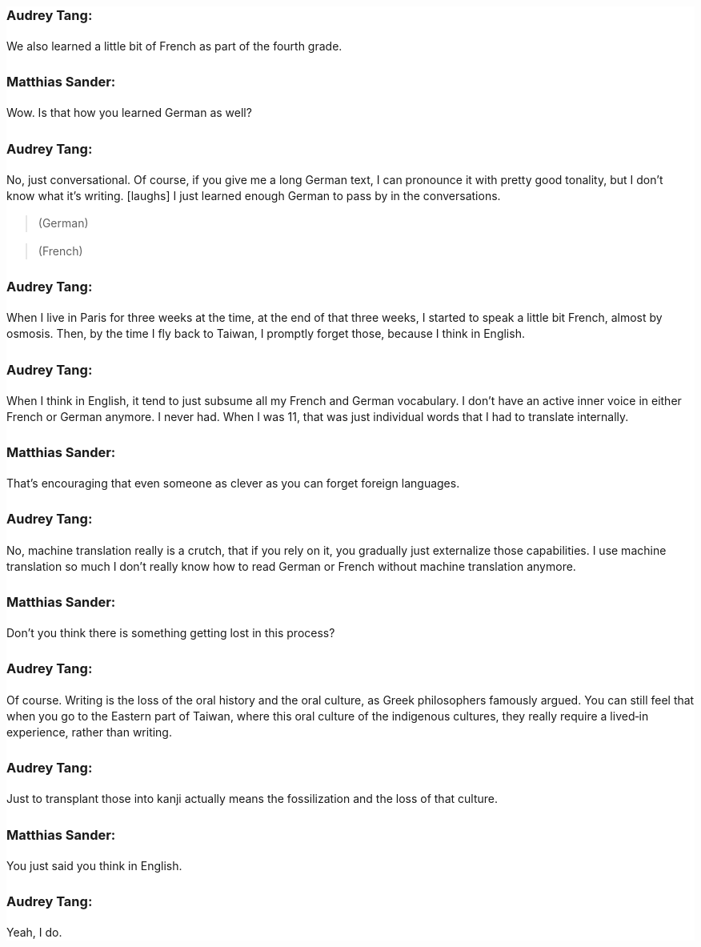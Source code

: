 ### Audrey Tang:
We also learned a little bit of French as part of the fourth grade.

### Matthias Sander:
Wow. Is that how you learned German as well?

### Audrey Tang:
No, just conversational. Of course, if you give me a long German text, I can pronounce it with pretty good tonality, but I don’t know what it’s writing. \[laughs\] I just learned enough German to pass by in the conversations.

> (German)

> (French)

### Audrey Tang:
When I live in Paris for three weeks at the time, at the end of that three weeks, I started to speak a little bit French, almost by osmosis. Then, by the time I fly back to Taiwan, I promptly forget those, because I think in English.

### Audrey Tang:
When I think in English, it tend to just subsume all my French and German vocabulary. I don’t have an active inner voice in either French or German anymore. I never had. When I was 11, that was just individual words that I had to translate internally.

### Matthias Sander:
That’s encouraging that even someone as clever as you can forget foreign languages.

### Audrey Tang:
No, machine translation really is a crutch, that if you rely on it, you gradually just externalize those capabilities. I use machine translation so much I don’t really know how to read German or French without machine translation anymore.

### Matthias Sander:
Don’t you think there is something getting lost in this process?

### Audrey Tang:
Of course. Writing is the loss of the oral history and the oral culture, as Greek philosophers famously argued. You can still feel that when you go to the Eastern part of Taiwan, where this oral culture of the indigenous cultures, they really require a lived‑in experience, rather than writing.

### Audrey Tang:
Just to transplant those into kanji actually means the fossilization and the loss of that culture.

### Matthias Sander:
You just said you think in English.

### Audrey Tang:
Yeah, I do.
